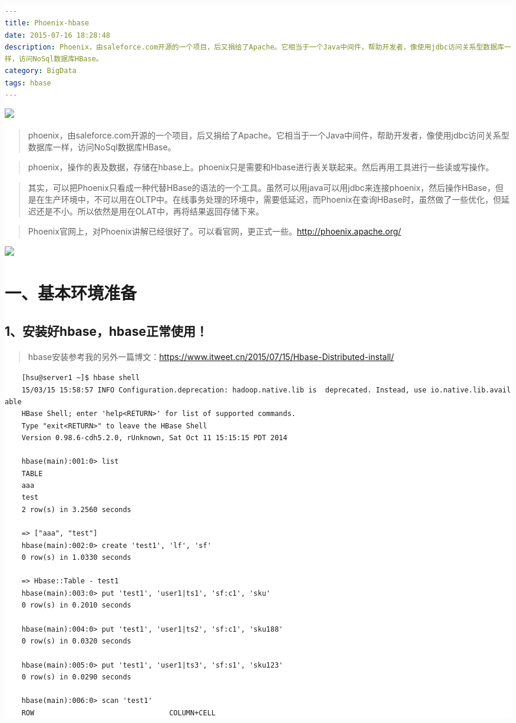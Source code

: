 ```yaml
---
title: Phoenix-hbase
date: 2015-07-16 18:28:48
description: Phoenix，由saleforce.com开源的一个项目，后又捐给了Apache。它相当于一个Java中间件，帮助开发者，像使用jdbc访问关系型数据库一样，访问NoSql数据库HBase。
category: BigData
tags: hbase
---
```

![](http://phoenix.apache.org/images/phoenix-logo-small.png)

>phoenix，由saleforce.com开源的一个项目，后又捐给了Apache。它相当于一个Java中间件，帮助开发者，像使用jdbc访问关系型数据库一样，访问NoSql数据库HBase。

>phoenix，操作的表及数据，存储在hbase上。phoenix只是需要和Hbase进行表关联起来。然后再用工具进行一些读或写操作。

>其实，可以把Phoenix只看成一种代替HBase的语法的一个工具。虽然可以用java可以用jdbc来连接phoenix，然后操作HBase，但是在生产环境中，不可以用在OLTP中。在线事务处理的环境中，需要低延迟，而Phoenix在查询HBase时，虽然做了一些优化，但延迟还是不小。所以依然是用在OLAT中，再将结果返回存储下来。

>Phoenix官网上，对Phoenix讲解已经很好了。可以看官网，更正式一些。http://phoenix.apache.org/

![](http://phoenix.apache.org/images/sqlline.png)

# 一、基本环境准备

## 1、安装好hbase，hbase正常使用！

>hbase安装参考我的另外一篇博文：https://www.itweet.cn/2015/07/15/Hbase-Distributed-install/

```
    [hsu@server1 ~]$ hbase shell
    15/03/15 15:58:57 INFO Configuration.deprecation: hadoop.native.lib is  deprecated. Instead, use io.native.lib.available
    HBase Shell; enter 'help<RETURN>' for list of supported commands.
    Type "exit<RETURN>" to leave the HBase Shell
    Version 0.98.6-cdh5.2.0, rUnknown, Sat Oct 11 15:15:15 PDT 2014
    
    hbase(main):001:0> list
    TABLE                                                                                                                                 
    aaa                                                                                                                                    
    test                                                                                                                                  
    2 row(s) in 3.2560 seconds
    
    => ["aaa", "test"]
    hbase(main):002:0> create 'test1', 'lf', 'sf'
    0 row(s) in 1.0330 seconds
    
    => Hbase::Table - test1
    hbase(main):003:0> put 'test1', 'user1|ts1', 'sf:c1', 'sku'
    0 row(s) in 0.2010 seconds
    
    hbase(main):004:0> put 'test1', 'user1|ts2', 'sf:c1', 'sku188'
    0 row(s) in 0.0320 seconds
    
    hbase(main):005:0> put 'test1', 'user1|ts3', 'sf:s1', 'sku123'
    0 row(s) in 0.0290 seconds
    
    hbase(main):006:0> scan 'test1'
    ROW                                COLUMN+CELL                                                                                         
```